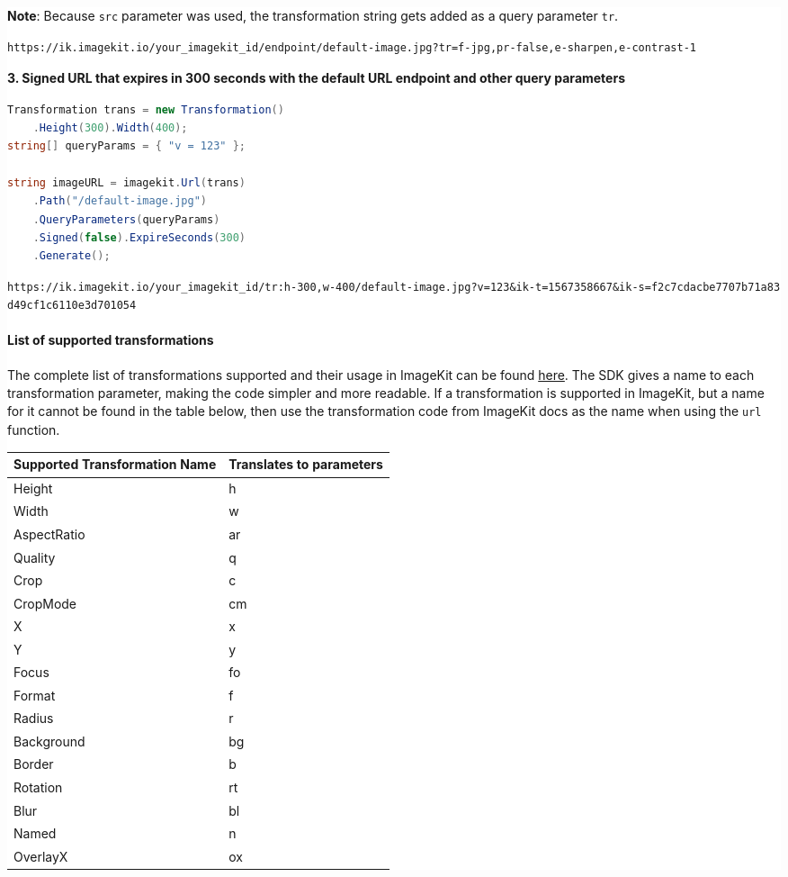 **Note**: Because `src` parameter was used, the transformation string gets added as a query parameter `tr`.

```plaintext
https://ik.imagekit.io/your_imagekit_id/endpoint/default-image.jpg?tr=f-jpg,pr-false,e-sharpen,e-contrast-1
```

**3\. Signed URL that expires in 300 seconds with the default URL endpoint and other query parameters**

```cs
Transformation trans = new Transformation()
    .Height(300).Width(400);
string[] queryParams = { "v = 123" };

string imageURL = imagekit.Url(trans)
    .Path("/default-image.jpg")
    .QueryParameters(queryParams)
    .Signed(false).ExpireSeconds(300)
    .Generate();
```

```plaintext
https://ik.imagekit.io/your_imagekit_id/tr:h-300,w-400/default-image.jpg?v=123&ik-t=1567358667&ik-s=f2c7cdacbe7707b71a83d49cf1c6110e3d701054
```

#### List of supported transformations

The complete list of transformations supported and their usage in ImageKit can be found [here](https://docs.imagekit.io/features/image-transformations). The SDK gives a name to each transformation parameter, making the code simpler and more readable. If a transformation is supported in ImageKit, but a name for it cannot be found in the table below, then use the transformation code from ImageKit docs as the name when using the `url` function.

| Supported Transformation Name | Translates to parameters |
| --- | --- |
| Height | h |
| Width | w |
| AspectRatio | ar |
| Quality | q |
| Crop | c |
| CropMode | cm |
| X | x |
| Y | y |
| Focus | fo |
| Format | f |
| Radius | r |
| Background | bg |
| Border | b |
| Rotation | rt |
| Blur | bl |
| Named | n |
| OverlayX | ox |